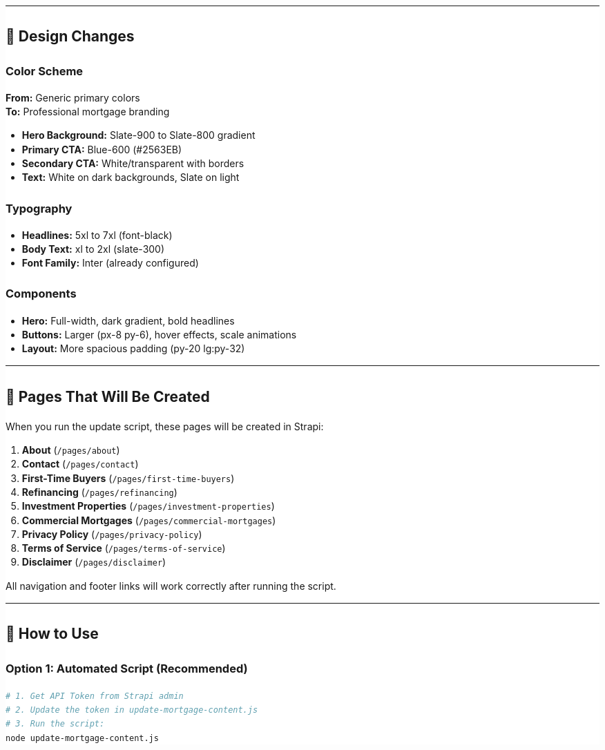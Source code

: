 
---

## 🎨 Design Changes

### Color Scheme
**From:** Generic primary colors  
**To:** Professional mortgage branding

- **Hero Background:** Slate-900 to Slate-800 gradient
- **Primary CTA:** Blue-600 (#2563EB)
- **Secondary CTA:** White/transparent with borders
- **Text:** White on dark backgrounds, Slate on light

### Typography
- **Headlines:** 5xl to 7xl (font-black)
- **Body Text:** xl to 2xl (slate-300)
- **Font Family:** Inter (already configured)

### Components
- **Hero:** Full-width, dark gradient, bold headlines
- **Buttons:** Larger (px-8 py-6), hover effects, scale animations
- **Layout:** More spacious padding (py-20 lg:py-32)

---

## 📄 Pages That Will Be Created

When you run the update script, these pages will be created in Strapi:

1. **About** (`/pages/about`)
2. **Contact** (`/pages/contact`)
3. **First-Time Buyers** (`/pages/first-time-buyers`)
4. **Refinancing** (`/pages/refinancing`)
5. **Investment Properties** (`/pages/investment-properties`)
6. **Commercial Mortgages** (`/pages/commercial-mortgages`)
7. **Privacy Policy** (`/pages/privacy-policy`)
8. **Terms of Service** (`/pages/terms-of-service`)
9. **Disclaimer** (`/pages/disclaimer`)

All navigation and footer links will work correctly after running the script.

---

## 🚀 How to Use

### Option 1: Automated Script (Recommended)

```bash
# 1. Get API Token from Strapi admin
# 2. Update the token in update-mortgage-content.js
# 3. Run the script:
node update-mortgage-content.js
```
